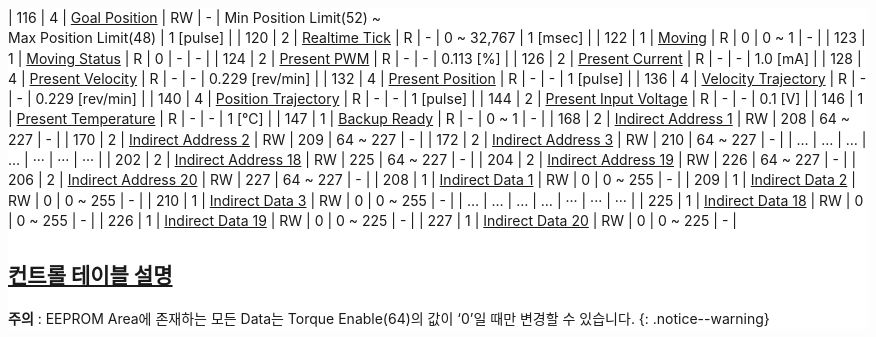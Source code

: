 | 116  |       4        | [Goal Position](#goal-position)                   | RW   | -      | Min Position Limit(52) ~<br>Max Position Limit(48) | 1 [pulse]                      |
| 120  |       2        | [Realtime Tick](#realtime-tick)                   | R    | -      | 0 ~ 32,767                                         | 1 [msec]                       |
| 122  |       1        | [Moving](#moving)                                 | R    | 0      | 0 ~ 1                                              | -                              |
| 123  |       1        | [Moving Status](#moving-status)                   | R    | 0      | -                                                  | -                              |
| 124  |       2        | [Present PWM](#present-pwm)                       | R    | -      | -                                                  | 0.113 [%]                      |
| 126  |       2        | [Present Current](#present-current)               | R    | -      | -                                                  | 1.0 [mA]                       |
| 128  |       4        | [Present Velocity](#present-velocity)             | R    | -      | -                                                  | 0.229 [rev/min]                |
| 132  |       4        | [Present Position](#present-position)             | R    | -      | -                                                  | 1 [pulse]                      |
| 136  |       4        | [Velocity Trajectory](#velocity-trajectory)       | R    | -      | -                                                  | 0.229 [rev/min]                |
| 140  |       4        | [Position Trajectory](#position-trajectory)       | R    | -      | -                                                  | 1 [pulse]                      |
| 144  |       2        | [Present Input Voltage](#present-input-voltage)   | R    | -      | -                                                  | 0.1 [V]                        |
| 146  |       1        | [Present Temperature](#present-temperature)       | R    | -      | -                                                  | 1 [℃]                          |
| 147  |       1        | [Backup Ready](#backup-ready)                     | R    | -      | 0 ~ 1                                              | -                              |
| 168  |       2        | [Indirect Address 1](#indirect-address)           | RW   | 208    | 64 ~ 227                                           | -                              |
| 170  |       2        | [Indirect Address 2](#indirect-address)           | RW   | 209    | 64 ~ 227                                           | -                              |
| 172  |       2        | [Indirect Address 3](#indirect-address)           | RW   | 210    | 64 ~ 227                                           | -                              |
|  …   |       …        | …                                                 | …    | ···    | ···                                                | ···                            |
| 202  |       2        | [Indirect Address 18](#indirect-address)          | RW   | 225    | 64 ~ 227                                           | -                              |
| 204  |       2        | [Indirect Address 19](#indirect-address)          | RW   | 226    | 64 ~ 227                                           | -                              |
| 206  |       2        | [Indirect Address 20](#indirect-address)          | RW   | 227    | 64 ~ 227                                           | -                              |
| 208  |       1        | [Indirect Data 1](#indirect-data)                 | RW   | 0      | 0 ~ 255                                            | -                              |
| 209  |       1        | [Indirect Data 2](#indirect-data)                 | RW   | 0      | 0 ~ 255                                            | -                              |
| 210  |       1        | [Indirect Data 3](#indirect-data)                 | RW   | 0      | 0 ~ 255                                            | -                              |
|  …   |       …        | …                                                 | …    | ···    | ···                                                | ···                            |
| 225  |       1        | [Indirect Data 18](#indirect-data)                | RW   | 0      | 0 ~ 255                                            | -                              |
| 226  |       1        | [Indirect Data 19](#indirect-data)                | RW   | 0      | 0 ~ 225                                            | -                              |
| 227  |       1        | [Indirect Data 20](#indirect-data)                | RW   | 0      | 0 ~ 225                                            | -                              |

## [컨트롤 테이블 설명](#컨트롤-테이블-설명)

**주의** : EEPROM Area에 존재하는 모든 Data는 Torque Enable(64)의 값이 ‘0’일 때만 변경할 수 있습니다.
{: .notice--warning}


[XC330.pdf]: https://www.robotis.com/service/download.php?no=1986
[XC330.dwg]: https://www.robotis.com/service/download.php?no=1985
[XC330.stp]: https://www.robotis.com/service/download.php?no=1987
[호환성 가이드]: http://www.robotis.com/service/compatibility_table.php?cate=dx